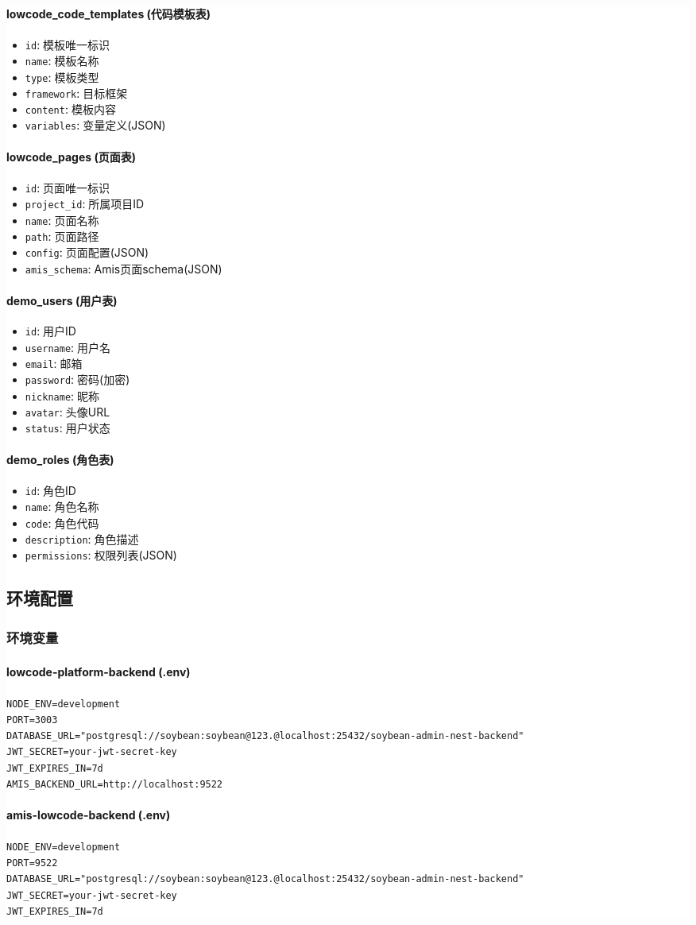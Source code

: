 #### lowcode_code_templates (代码模板表)
- `id`: 模板唯一标识
- `name`: 模板名称
- `type`: 模板类型
- `framework`: 目标框架
- `content`: 模板内容
- `variables`: 变量定义(JSON)

#### lowcode_pages (页面表)
- `id`: 页面唯一标识
- `project_id`: 所属项目ID
- `name`: 页面名称
- `path`: 页面路径
- `config`: 页面配置(JSON)
- `amis_schema`: Amis页面schema(JSON)

#### demo_users (用户表)
- `id`: 用户ID
- `username`: 用户名
- `email`: 邮箱
- `password`: 密码(加密)
- `nickname`: 昵称
- `avatar`: 头像URL
- `status`: 用户状态

#### demo_roles (角色表)
- `id`: 角色ID
- `name`: 角色名称
- `code`: 角色代码
- `description`: 角色描述
- `permissions`: 权限列表(JSON)

## 环境配置

### 环境变量

#### lowcode-platform-backend (.env)
```env
NODE_ENV=development
PORT=3003
DATABASE_URL="postgresql://soybean:soybean@123.@localhost:25432/soybean-admin-nest-backend"
JWT_SECRET=your-jwt-secret-key
JWT_EXPIRES_IN=7d
AMIS_BACKEND_URL=http://localhost:9522
```

#### amis-lowcode-backend (.env)
```env
NODE_ENV=development
PORT=9522
DATABASE_URL="postgresql://soybean:soybean@123.@localhost:25432/soybean-admin-nest-backend"
JWT_SECRET=your-jwt-secret-key
JWT_EXPIRES_IN=7d
```
